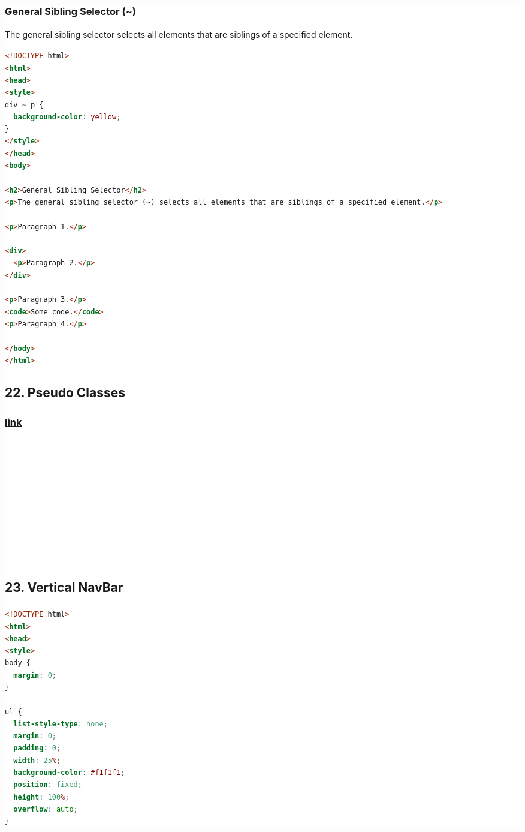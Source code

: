 ### General Sibling Selector (~)
The general sibling selector selects all elements that are siblings of a specified element.

```html
<!DOCTYPE html>
<html>
<head>
<style>
div ~ p {
  background-color: yellow;
}
</style>
</head>
<body>

<h2>General Sibling Selector</h2>
<p>The general sibling selector (~) selects all elements that are siblings of a specified element.</p>

<p>Paragraph 1.</p>

<div>
  <p>Paragraph 2.</p>
</div>

<p>Paragraph 3.</p>
<code>Some code.</code>
<p>Paragraph 4.</p>

</body>
</html>
```

## 22. Pseudo Classes

### [link](https://www.w3schools.com/css/css_pseudo_classes.asp)

<br><br><br><br><br>
<br><br><br><br><br>

## 23. Vertical NavBar

```html
<!DOCTYPE html>
<html>
<head>
<style>
body {
  margin: 0;
}

ul {
  list-style-type: none;
  margin: 0;
  padding: 0;
  width: 25%;
  background-color: #f1f1f1;
  position: fixed;
  height: 100%;
  overflow: auto;
}

```